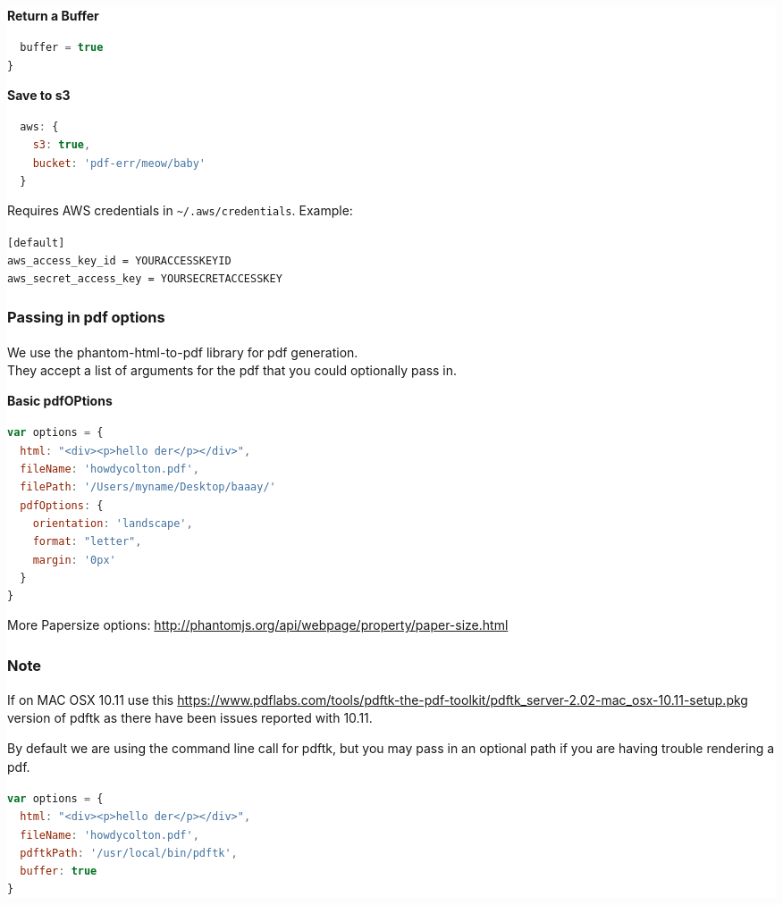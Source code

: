 **Return a Buffer**
```javascript
  buffer = true
}
```

**Save to s3**
```javascript
  aws: {
    s3: true,
    bucket: 'pdf-err/meow/baby'
  }
```

Requires AWS credentials in `~/.aws/credentials`.
Example:
```
[default]
aws_access_key_id = YOURACCESSKEYID
aws_secret_access_key = YOURSECRETACCESSKEY
```

### Passing in pdf options

We use the phantom-html-to-pdf library for pdf generation.  
They accept a list of arguments for the pdf that you could optionally pass in.

**Basic pdfOPtions**
```javascript
var options = {
  html: "<div><p>hello der</p></div>",
  fileName: 'howdycolton.pdf',
  filePath: '/Users/myname/Desktop/baaay/'
  pdfOptions: {
    orientation: 'landscape',
    format: "letter",
    margin: '0px'
  }
}
```

More Papersize options: http://phantomjs.org/api/webpage/property/paper-size.html

### Note

If on MAC OSX 10.11 use this https://www.pdflabs.com/tools/pdftk-the-pdf-toolkit/pdftk_server-2.02-mac_osx-10.11-setup.pkg version of pdftk as there have been issues reported with 10.11.

By default we are using the command line call for pdftk,
but you may pass in an optional path if you are having trouble rendering a pdf.
```javascript
var options = {
  html: "<div><p>hello der</p></div>",
  fileName: 'howdycolton.pdf',
  pdftkPath: '/usr/local/bin/pdftk',
  buffer: true
}
```
